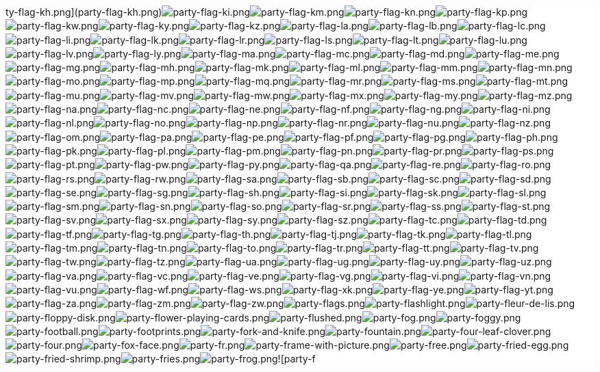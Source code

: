 ty-flag-kh.png](party-flag-kh.png)![party-flag-ki.png](party-flag-ki.png)![party-flag-km.png](party-flag-km.png)![party-flag-kn.png](party-flag-kn.png)![party-flag-kp.png](party-flag-kp.png)![party-flag-kw.png](party-flag-kw.png)![party-flag-ky.png](party-flag-ky.png)![party-flag-kz.png](party-flag-kz.png)![party-flag-la.png](party-flag-la.png)![party-flag-lb.png](party-flag-lb.png)![party-flag-lc.png](party-flag-lc.png)![party-flag-li.png](party-flag-li.png)![party-flag-lk.png](party-flag-lk.png)![party-flag-lr.png](party-flag-lr.png)![party-flag-ls.png](party-flag-ls.png)![party-flag-lt.png](party-flag-lt.png)![party-flag-lu.png](party-flag-lu.png)![party-flag-lv.png](party-flag-lv.png)![party-flag-ly.png](party-flag-ly.png)![party-flag-ma.png](party-flag-ma.png)![party-flag-mc.png](party-flag-mc.png)![party-flag-md.png](party-flag-md.png)![party-flag-me.png](party-flag-me.png)![party-flag-mg.png](party-flag-mg.png)![party-flag-mh.png](party-flag-mh.png)![party-flag-mk.png](party-flag-mk.png)![party-flag-ml.png](party-flag-ml.png)![party-flag-mm.png](party-flag-mm.png)![party-flag-mn.png](party-flag-mn.png)![party-flag-mo.png](party-flag-mo.png)![party-flag-mp.png](party-flag-mp.png)![party-flag-mq.png](party-flag-mq.png)![party-flag-mr.png](party-flag-mr.png)![party-flag-ms.png](party-flag-ms.png)![party-flag-mt.png](party-flag-mt.png)![party-flag-mu.png](party-flag-mu.png)![party-flag-mv.png](party-flag-mv.png)![party-flag-mw.png](party-flag-mw.png)![party-flag-mx.png](party-flag-mx.png)![party-flag-my.png](party-flag-my.png)![party-flag-mz.png](party-flag-mz.png)![party-flag-na.png](party-flag-na.png)![party-flag-nc.png](party-flag-nc.png)![party-flag-ne.png](party-flag-ne.png)![party-flag-nf.png](party-flag-nf.png)![party-flag-ng.png](party-flag-ng.png)![party-flag-ni.png](party-flag-ni.png)![party-flag-nl.png](party-flag-nl.png)![party-flag-no.png](party-flag-no.png)![party-flag-np.png](party-flag-np.png)![party-flag-nr.png](party-flag-nr.png)![party-flag-nu.png](party-flag-nu.png)![party-flag-nz.png](party-flag-nz.png)![party-flag-om.png](party-flag-om.png)![party-flag-pa.png](party-flag-pa.png)![party-flag-pe.png](party-flag-pe.png)![party-flag-pf.png](party-flag-pf.png)![party-flag-pg.png](party-flag-pg.png)![party-flag-ph.png](party-flag-ph.png)![party-flag-pk.png](party-flag-pk.png)![party-flag-pl.png](party-flag-pl.png)![party-flag-pm.png](party-flag-pm.png)![party-flag-pn.png](party-flag-pn.png)![party-flag-pr.png](party-flag-pr.png)![party-flag-ps.png](party-flag-ps.png)![party-flag-pt.png](party-flag-pt.png)![party-flag-pw.png](party-flag-pw.png)![party-flag-py.png](party-flag-py.png)![party-flag-qa.png](party-flag-qa.png)![party-flag-re.png](party-flag-re.png)![party-flag-ro.png](party-flag-ro.png)![party-flag-rs.png](party-flag-rs.png)![party-flag-rw.png](party-flag-rw.png)![party-flag-sa.png](party-flag-sa.png)![party-flag-sb.png](party-flag-sb.png)![party-flag-sc.png](party-flag-sc.png)![party-flag-sd.png](party-flag-sd.png)![party-flag-se.png](party-flag-se.png)![party-flag-sg.png](party-flag-sg.png)![party-flag-sh.png](party-flag-sh.png)![party-flag-si.png](party-flag-si.png)![party-flag-sk.png](party-flag-sk.png)![party-flag-sl.png](party-flag-sl.png)![party-flag-sm.png](party-flag-sm.png)![party-flag-sn.png](party-flag-sn.png)![party-flag-so.png](party-flag-so.png)![party-flag-sr.png](party-flag-sr.png)![party-flag-ss.png](party-flag-ss.png)![party-flag-st.png](party-flag-st.png)![party-flag-sv.png](party-flag-sv.png)![party-flag-sx.png](party-flag-sx.png)![party-flag-sy.png](party-flag-sy.png)![party-flag-sz.png](party-flag-sz.png)![party-flag-tc.png](party-flag-tc.png)![party-flag-td.png](party-flag-td.png)![party-flag-tf.png](party-flag-tf.png)![party-flag-tg.png](party-flag-tg.png)![party-flag-th.png](party-flag-th.png)![party-flag-tj.png](party-flag-tj.png)![party-flag-tk.png](party-flag-tk.png)![party-flag-tl.png](party-flag-tl.png)![party-flag-tm.png](party-flag-tm.png)![party-flag-tn.png](party-flag-tn.png)![party-flag-to.png](party-flag-to.png)![party-flag-tr.png](party-flag-tr.png)![party-flag-tt.png](party-flag-tt.png)![party-flag-tv.png](party-flag-tv.png)![party-flag-tw.png](party-flag-tw.png)![party-flag-tz.png](party-flag-tz.png)![party-flag-ua.png](party-flag-ua.png)![party-flag-ug.png](party-flag-ug.png)![party-flag-uy.png](party-flag-uy.png)![party-flag-uz.png](party-flag-uz.png)![party-flag-va.png](party-flag-va.png)![party-flag-vc.png](party-flag-vc.png)![party-flag-ve.png](party-flag-ve.png)![party-flag-vg.png](party-flag-vg.png)![party-flag-vi.png](party-flag-vi.png)![party-flag-vn.png](party-flag-vn.png)![party-flag-vu.png](party-flag-vu.png)![party-flag-wf.png](party-flag-wf.png)![party-flag-ws.png](party-flag-ws.png)![party-flag-xk.png](party-flag-xk.png)![party-flag-ye.png](party-flag-ye.png)![party-flag-yt.png](party-flag-yt.png)![party-flag-za.png](party-flag-za.png)![party-flag-zm.png](party-flag-zm.png)![party-flag-zw.png](party-flag-zw.png)![party-flags.png](party-flags.png)![party-flashlight.png](party-flashlight.png)![party-fleur-de-lis.png](party-fleur-de-lis.png)![party-floppy-disk.png](party-floppy-disk.png)![party-flower-playing-cards.png](party-flower-playing-cards.png)![party-flushed.png](party-flushed.png)![party-fog.png](party-fog.png)![party-foggy.png](party-foggy.png)![party-football.png](party-football.png)![party-footprints.png](party-footprints.png)![party-fork-and-knife.png](party-fork-and-knife.png)![party-fountain.png](party-fountain.png)![party-four-leaf-clover.png](party-four-leaf-clover.png)![party-four.png](party-four.png)![party-fox-face.png](party-fox-face.png)![party-fr.png](party-fr.png)![party-frame-with-picture.png](party-frame-with-picture.png)![party-free.png](party-free.png)![party-fried-egg.png](party-fried-egg.png)![party-fried-shrimp.png](party-fried-shrimp.png)![party-fries.png](party-fries.png)![party-frog.png](party-frog.png)![party-f